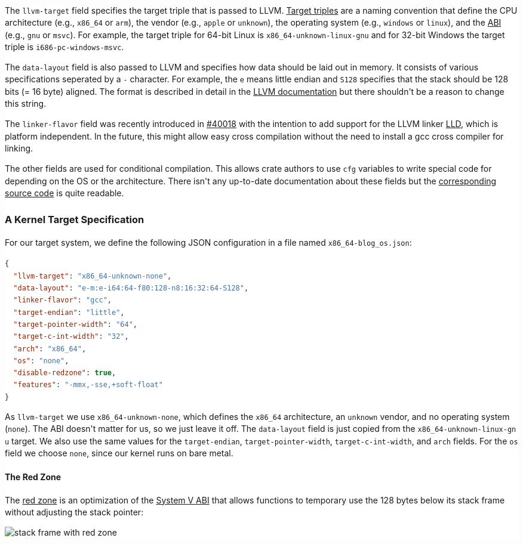 [custom targets]: https://doc.rust-lang.org/1.1.0/rustc_back/target/

The `llvm-target` field specifies the target triple that is passed to LLVM. [Target triples] are a naming convention that define the CPU architecture (e.g., `x86_64` or `arm`), the vendor (e.g., `apple` or `unknown`), the operating system (e.g., `windows` or `linux`), and the [ABI] \(e.g., `gnu` or `msvc`). For example, the target triple for 64-bit Linux is `x86_64-unknown-linux-gnu` and for 32-bit Windows the target triple is `i686-pc-windows-msvc`.

[Target triples]: http://llvm.org/docs/LangRef.html#target-triple
[ABI]: https://en.wikipedia.org/wiki/Application_binary_interface

The `data-layout` field is also passed to LLVM and specifies how data should be laid out in memory. It consists of various specifications seperated by a `-` character. For example, the `e` means little endian and `S128` specifies that the stack should be 128 bits (= 16 byte) aligned. The format is described in detail in the [LLVM documentation][data layout] but there shouldn't be a reason to change this string.

The `linker-flavor` field was recently introduced in [#40018] with the intention to add support for the LLVM linker [LLD], which is platform independent. In the future, this might allow easy cross compilation without the need to install a gcc cross compiler for linking.

[#40018]: https://github.com/rust-lang/rust/pull/40018
[LLD]: https://lld.llvm.org/

The other fields are used for conditional compilation. This allows crate authors to use `cfg` variables to write special code for depending on the OS or the architecture. There isn't any up-to-date documentation about these fields but the [corresponding source code][target specification] is quite readable.

[data layout]: http://llvm.org/docs/LangRef.html#data-layout
[target specification]: https://github.com/rust-lang/rust/blob/c772948b687488a087356cb91432425662e034b9/src/librustc_back/target/mod.rs#L194-L214

### A Kernel Target Specification
For our target system, we define the following JSON configuration in a file named `x86_64-blog_os.json`:

```json
{
  "llvm-target": "x86_64-unknown-none",
  "data-layout": "e-m:e-i64:64-f80:128-n8:16:32:64-S128",
  "linker-flavor": "gcc",
  "target-endian": "little",
  "target-pointer-width": "64",
  "target-c-int-width": "32",
  "arch": "x86_64",
  "os": "none",
  "disable-redzone": true,
  "features": "-mmx,-sse,+soft-float"
}
```

As `llvm-target` we use `x86_64-unknown-none`, which defines the `x86_64` architecture, an `unknown` vendor, and no operating system (`none`). The ABI doesn't matter for us, so we just leave it off. The `data-layout` field is just copied from the `x86_64-unknown-linux-gnu` target. We also use the same values for the `target-endian`, `target-pointer-width`, `target-c-int-width`, and `arch` fields. For the `os` field we choose `none`, since our kernel runs on bare metal.

#### The Red Zone
The [red zone] is an optimization of the [System V ABI] that allows functions to temporary use the 128 bytes below its stack frame without adjusting the stack pointer:

[red zone]: http://eli.thegreenplace.net/2011/09/06/stack-frame-layout-on-x86-64#the-red-zone
[System V ABI]: http://wiki.osdev.org/System_V_ABI

![stack frame with red zone](red-zone.svg)


[multiboot post]: ./posts/01-multiboot-kernel/index.md
[long mode post]: ./posts/02-entering-longmode/index.md
[Rust]: https://www.rust-lang.org/
[file an issue]: https://github.com/phil-opp/blog_os/issues
[Github repository]: https://github.com/phil-opp/blog_os/tree/post_3
[rustup]: https://www.rustup.rs/
[Cargo]: http://doc.crates.io/guide.html
[semantic crate version]: http://doc.crates.io/manifest.html#the-package-section
[attribute]: https://doc.rust-lang.org/book/attributes.html
[name mangling]: https://en.wikipedia.org/wiki/Name_mangling
[calling convention]: https://en.wikipedia.org/wiki/Calling_convention
[language item]: https://doc.rust-lang.org/book/lang-items.html
[unwinding]: https://doc.rust-lang.org/nomicon/unwinding.html
[“Handling Exceptions”]: ./posts/09-handling-exceptions/index.md
[take weeks to debug]: http://forum.osdev.org/viewtopic.php?t=21720
[Single Instruction Multiple Data (SIMD)]: https://en.wikipedia.org/wiki/SIMD
[MMX]: https://en.wikipedia.org/wiki/MMX_(instruction_set)
[x87 floating point unit]: https://en.wikipedia.org/wiki/X87
[SSE]: https://en.wikipedia.org/wiki/Streaming_SIMD_Extensions
[AVX]: https://en.wikipedia.org/wiki/Advanced_Vector_Extensions
[auto-vectorization]: https://en.wikipedia.org/wiki/Automatic_vectorization
[core library]: https://doc.rust-lang.org/nightly/core/index.html
[xargo]: https://github.com/japaric/xargo
[github makefile]: https://github.com/phil-opp/blog_os/blob/post_3/Makefile
[libc crate]: https://doc.rust-lang.org/nightly/libc/index.html
[rlibc]: https://crates.io/crates/rlibc
[rlibc source]: https://github.com/rust-lang/rlibc/blob/master/src/lib.rs
[raw pointer]: https://doc.rust-lang.org/book/raw-pointers.html
[crates.io]: https://crates.io
[`compiler-rt` builtins]: https://compiler-rt.llvm.org/
[compiler-builtins]: https://github.com/rust-lang-nursery/compiler-builtins
[iterator.rs:389]: https://github.com/rust-lang/rust/blob/c58c928e658d2e45f816fd05796a964aa83759da/src/libcore/iter/iterator.rs#L389
[recover from panics]: https://doc.rust-lang.org/book/concurrency.html#panics
[panic strategy]: https://github.com/nox/rust-rfcs/blob/master/text/1513-less-unwinding.md
[byte string]: https://doc.rust-lang.org/reference.html#characters-and-strings
[enumerate]: https://doc.rust-lang.org/nightly/core/iter/trait.Iterator.html#method.enumerate
[unsafe block]: https://doc.rust-lang.org/book/unsafe.html
[stack from the last post]: ./posts/02-entering-longmode/index.md#creating-a-stack
[overflow]: https://en.wikipedia.org/wiki/Stack_overflow
[next post]: ./posts/04-printing-to-screen/index.md